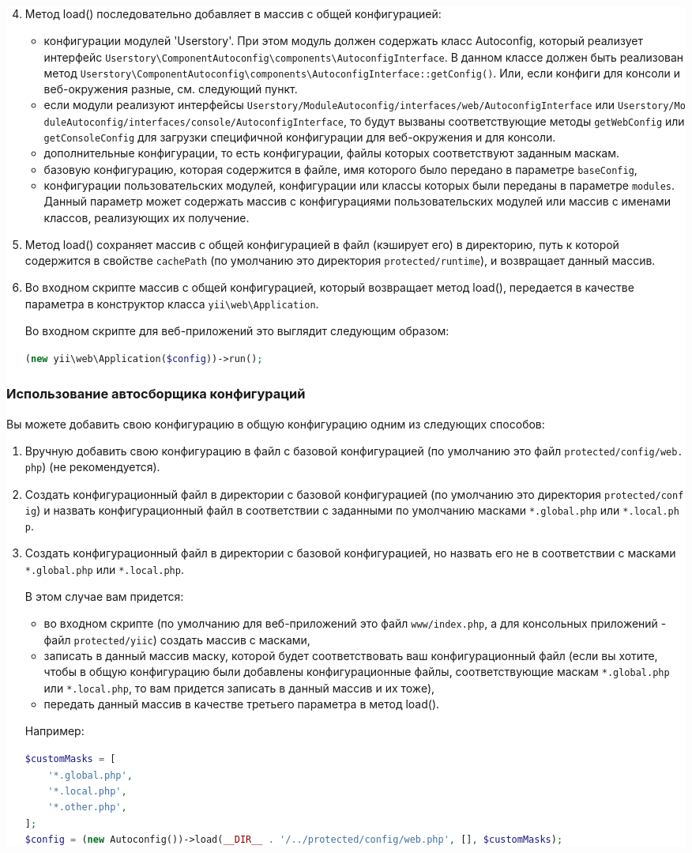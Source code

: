 4. Метод load() последовательно добавляет в массив с общей конфигурацией:

    - конфигурации модулей 'Userstory'. При этом модуль должен содержать класс Autoconfig, который реализует интерфейс `Userstory\ComponentAutoconfig\components\AutoconfigInterface`. В данном классе должен быть реализован метод `Userstory\ComponentAutoconfig\components\AutoconfigInterface::getConfig()`. Или, если конфиги для консоли и веб-окружения разные, см. следующий пункт.
    - если модули реализуют интерфейсы `Userstory/ModuleAutoconfig/interfaces/web/AutoconfigInterface` или `Userstory/ModuleAutoconfig/interfaces/console/AutoconfigInterface`, то будут вызваны соответствующие методы `getWebConfig` или `getConsoleConfig` для загрузки специфичной конфигурации для веб-окружения и для консоли.
    - дополнительные конфигурации, то есть конфигурации, файлы которых соответствуют заданным маскам.
    - базовую конфигурацию, которая содержится в файле, имя которого было передано в параметре `baseConfig`,
    - конфигурации пользовательских модулей, конфигурации или классы которых были переданы в параметре `modules`. Данный параметр может содержать массив с конфигурациями пользовательских модулей или массив с именами классов, реализующих их получение.

5. Метод load() сохраняет массив с общей конфигурацией в файл (кэширует его) в директорию, путь к которой содержится в свойстве `cachePath` (по умолчанию это директория `protected/runtime`), и возвращает данный массив.

6. Во входном скрипте массив с общей конфигурацией, который возвращает метод load(), передается в качестве параметра в конструктор класса `yii\web\Application`.

    Во входном скрипте для веб-приложений это выглядит следующим образом:

    ```php
    (new yii\web\Application($config))->run();
    ```


### Использование автосборщика конфигураций

Вы можете добавить свою конфигурацию в общую конфигурацию одним из следующих способов:

1. Вручную добавить свою конфигурацию в файл с базовой конфигурацией (по умолчанию это файл `protected/config/web.php`) (не рекомендуется).

2. Создать конфигурационный файл в директории с базовой конфигурацией (по умолчанию это директория `protected/config`) и назвать конфигурационный файл в соответствии с заданными по умолчанию масками `*.global.php` или `*.local.php`.

3. Создать конфигурационный файл в директории с базовой конфигурацией, но назвать его не в соответствии с масками `*.global.php` или `*.local.php`.

    В этом случае вам придется:
    - во входном скрипте (по умолчанию для веб-приложений это файл `www/index.php`, а для консольных приложений - файл `protected/yiic`) создать массив с масками,
    - записать в данный массив маску, которой будет соответствовать ваш конфигурационный файл (если вы хотите, чтобы в общую конфигурацию были добавлены конфигурационные файлы, соответствующие маскам `*.global.php` или `*.local.php`, то вам придется записать в данный массив и их тоже),
    - передать данный массив в качестве третьего параметра в метод load().

    Например:

    ```php
    $customMasks = [
        '*.global.php',
        '*.local.php',
        '*.other.php',
    ];
    $config = (new Autoconfig())->load(__DIR__ . '/../protected/config/web.php', [], $customMasks);
    ```
